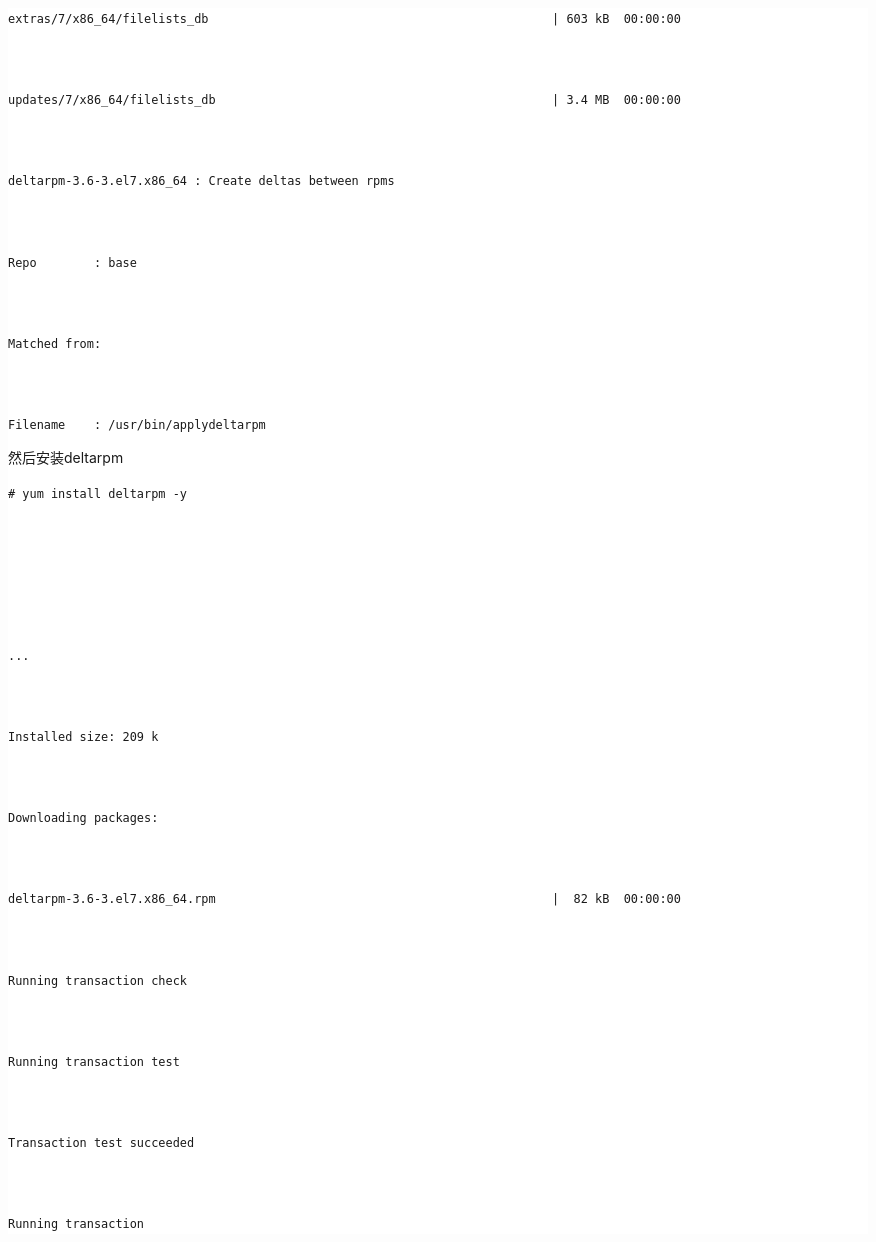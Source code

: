 ```
extras/7/x86_64/filelists_db                                                | 603 kB  00:00:00     



updates/7/x86_64/filelists_db                                               | 3.4 MB  00:00:00     



deltarpm-3.6-3.el7.x86_64 : Create deltas between rpms



Repo        : base



Matched from:



Filename    : /usr/bin/applydeltarpm
```

然后安装deltarpm

```
# yum install deltarpm -y



 



...



Installed size: 209 k



Downloading packages:



deltarpm-3.6-3.el7.x86_64.rpm                                               |  82 kB  00:00:00     



Running transaction check



Running transaction test



Transaction test succeeded



Running transaction

```